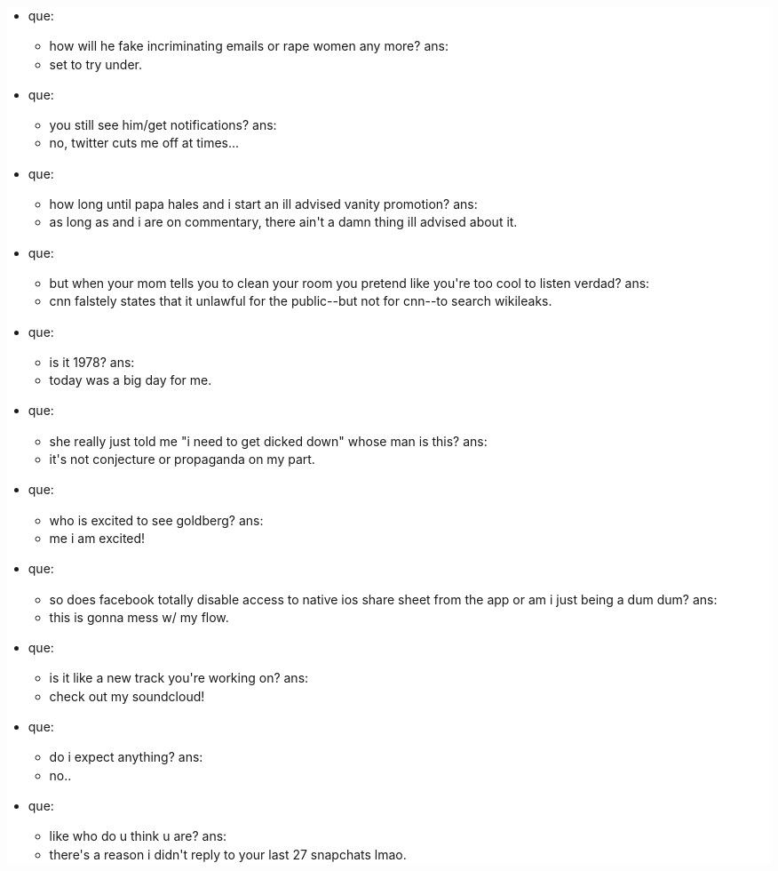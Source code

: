- que:
  - how will he fake incriminating emails or rape women any more?
  ans:
  - set to try under.

- que:
  - you still see him/get notifications?
  ans:
  - no, twitter cuts me off at times...

- que:
  - how long until papa hales and i start an ill advised vanity promotion?
  ans:
  - as long as and i are on commentary, there ain't a damn thing ill advised about it.

- que:
  - but when your mom tells you to clean your room you pretend like you're too cool to listen verdad?
  ans:
  - cnn falstely states that it unlawful for the public--but not for cnn--to search wikileaks.

- que:
  - is it 1978?
  ans:
  - today was a big day for me.

- que:
  - she really just told me "i need to get dicked down" whose man is this?
  ans:
  - it's not conjecture or propaganda on my part.

- que:
  - who is excited to see goldberg?
  ans:
  - me i am excited!

- que:
  - so does facebook totally disable access to native ios share sheet from the app or am i just being a dum dum?
  ans:
  - this is gonna mess w/ my flow.

- que:
  - is it like a new track you're working on?
  ans:
  - check out my soundcloud!

- que:
  - do i expect anything?
  ans:
  - no..

- que:
  - like who do u think u are?
  ans:
  - there's a reason i didn't reply to your last 27 snapchats lmao.
